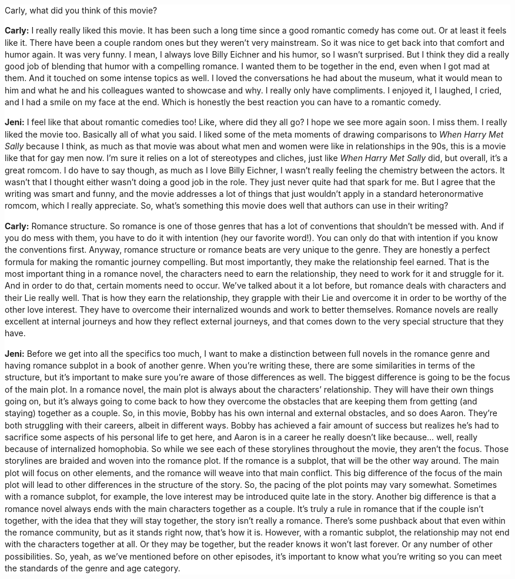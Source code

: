Carly, what did you think of this movie?

**Carly:** I really really liked this movie. It has been such a long time since a good romantic comedy has come out. Or at least it feels like it. There have been a couple random ones but they weren’t very mainstream. So it was nice to get back into that comfort and humor again. It was very funny. I mean, I always love Billy Eichner and his humor, so I wasn’t surprised. But I think they did a really good job of blending that humor with a compelling romance. I wanted them to be together in the end, even when I got mad at them. And it touched on some intense topics as well. I loved the conversations he had about the museum, what it would mean to him and what he and his colleagues wanted to showcase and why. I really only have compliments. I enjoyed it, I laughed, I cried, and I had a smile on my face at the end. Which is honestly the best reaction you can have to a romantic comedy. 

**Jeni:** I feel like that about romantic comedies too! Like, where did they all go? I hope we see more again soon. I miss them. I really liked the movie too. Basically all of what you said. I liked some of the meta moments of drawing comparisons to _When Harry Met Sally_ because I think, as much as that movie was about what men and women were like in relationships in the 90s, this is a movie like that for gay men now. I’m sure it relies on a lot of stereotypes and cliches, just like _When Harry Met Sally_ did, but overall, it’s a great romcom. I do have to say though, as much as I love Billy Eichner, I wasn’t really feeling the chemistry between the actors. It wasn’t that I thought either wasn’t doing a good job in the role. They just never quite had that spark for me. But I agree that the writing was smart and funny, and the movie addresses a lot of things that just wouldn’t apply in a standard heteronormative romcom, which I really appreciate. So, what’s something this movie does well that authors can use in their writing?

**Carly:** Romance structure. So romance is one of those genres that has a lot of conventions that shouldn’t be messed with. And if you do mess with them, you have to do it with intention (hey our favorite word!). You can only do that with intention if you know the conventions first. Anyway, romance structure or romance beats are very unique to the genre. They are honestly a perfect formula for making the romantic journey compelling. But most importantly, they make the relationship feel earned. That is the most important thing in a romance novel, the characters need to earn the relationship, they need to work for it and struggle for it. And in order to do that, certain moments need to occur. We’ve talked about it a lot before, but romance deals with characters and their Lie really well. That is how they earn the relationship, they grapple with their Lie and overcome it in order to be worthy of the other love interest. They have to overcome their internalized wounds and work to better themselves. Romance novels are really excellent at internal journeys and how they reflect external journeys, and that comes down to the very special structure that they have.

**Jeni:** Before we get into all the specifics too much, I want to make a distinction between full novels in the romance genre and having romance subplot in a book of another genre. When you’re writing these, there are some similarities in terms of the structure, but it’s important to make sure you’re aware of those differences as well. The biggest difference is going to be the focus of the main plot. In a romance novel, the main plot is always about the characters’ relationship. They will have their own things going on, but it’s always going to come back to how they overcome the obstacles that are keeping them from getting (and staying) together as a couple. So, in this movie, Bobby has his own internal and external obstacles, and so does Aaron. They’re both struggling with their careers, albeit in different ways. Bobby has achieved a fair amount of success but realizes he’s had to sacrifice some aspects of his personal life to get here, and Aaron is in a career he really doesn’t like because… well, really because of internalized homophobia. So while we see each of these storylines throughout the movie, they aren’t the focus. Those storylines are braided and woven into the romance plot. If the romance is a subplot, that will be the other way around. The main plot will focus on other elements, and the romance will weave into that main conflict. This big difference of the focus of the main plot will lead to other differences in the structure of the story. So, the pacing of the plot points may vary somewhat. Sometimes with a romance subplot, for example, the love interest may be introduced quite late in the story. Another big difference is that a romance novel always ends with the main characters together as a couple. It’s truly a rule in romance that if the couple isn’t together, with the idea that they will stay together, the story isn’t really a romance. There’s some pushback about that even within the romance community, but as it stands right now, that’s how it is. However, with a romantic subplot, the relationship may not end with the characters together at all. Or they may be together, but the reader knows it won’t last forever. Or any number of other possibilities. So, yeah, as we’ve mentioned before on other episodes, it’s important to know what you’re writing so you can meet the standards of the genre and age category. 
